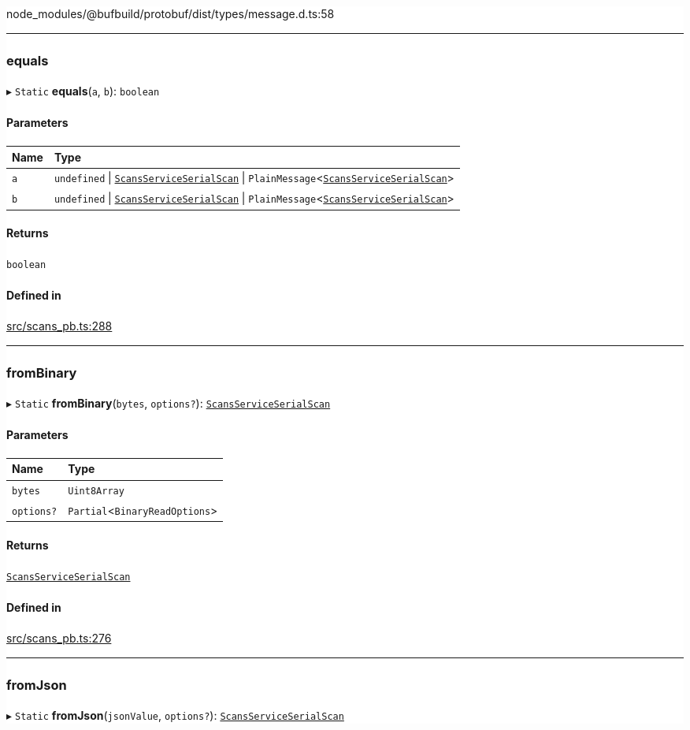 node_modules/@bufbuild/protobuf/dist/types/message.d.ts:58

___

### equals

▸ `Static` **equals**(`a`, `b`): `boolean`

#### Parameters

| Name | Type |
| :------ | :------ |
| `a` | `undefined` \| [`ScansServiceSerialScan`](ScansServiceSerialScan.md) \| `PlainMessage`<[`ScansServiceSerialScan`](ScansServiceSerialScan.md)\> |
| `b` | `undefined` \| [`ScansServiceSerialScan`](ScansServiceSerialScan.md) \| `PlainMessage`<[`ScansServiceSerialScan`](ScansServiceSerialScan.md)\> |

#### Returns

`boolean`

#### Defined in

[src/scans_pb.ts:288](https://github.com/TCUBEAI-TECHNOLOGIES-PRIVATE-LIMITED/ts-sdk/blob/85a94f2/src/scans_pb.ts#L288)

___

### fromBinary

▸ `Static` **fromBinary**(`bytes`, `options?`): [`ScansServiceSerialScan`](ScansServiceSerialScan.md)

#### Parameters

| Name | Type |
| :------ | :------ |
| `bytes` | `Uint8Array` |
| `options?` | `Partial`<`BinaryReadOptions`\> |

#### Returns

[`ScansServiceSerialScan`](ScansServiceSerialScan.md)

#### Defined in

[src/scans_pb.ts:276](https://github.com/TCUBEAI-TECHNOLOGIES-PRIVATE-LIMITED/ts-sdk/blob/85a94f2/src/scans_pb.ts#L276)

___

### fromJson

▸ `Static` **fromJson**(`jsonValue`, `options?`): [`ScansServiceSerialScan`](ScansServiceSerialScan.md)
